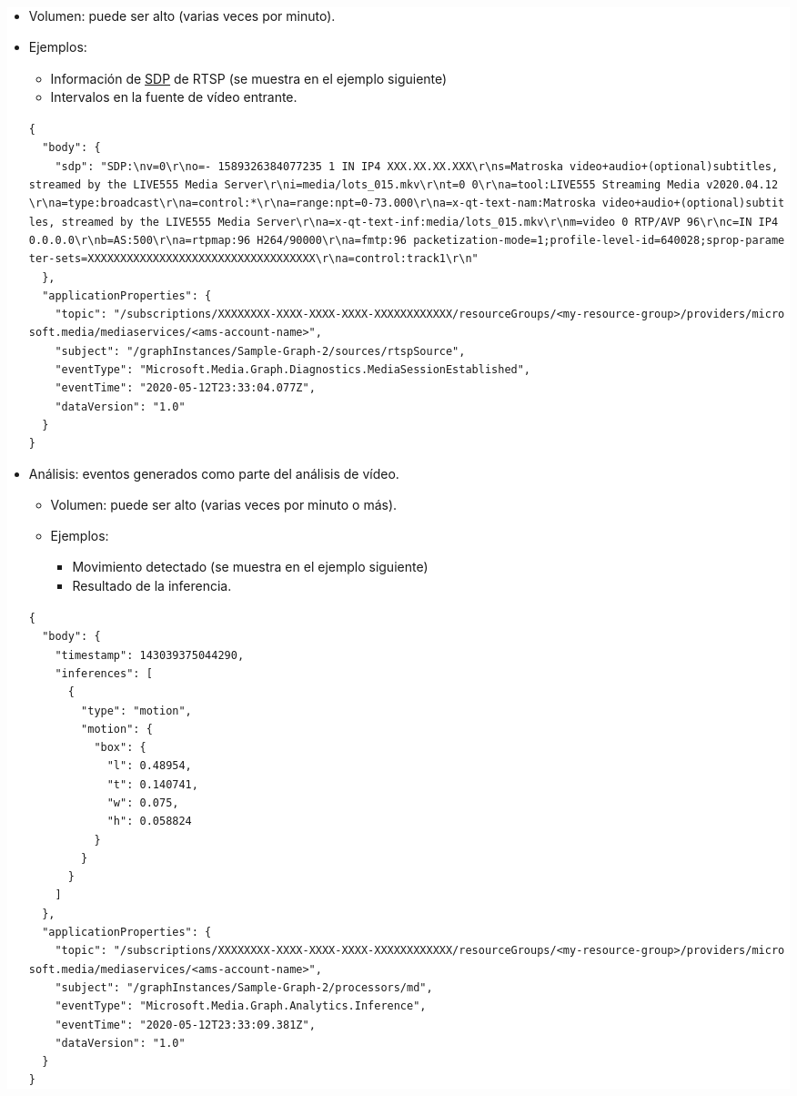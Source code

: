    * Volumen: puede ser alto (varias veces por minuto).
   * Ejemplos:
   
      - Información de [SDP](https://en.wikipedia.org/wiki/Session_Description_Protocol) de RTSP (se muestra en el ejemplo siguiente) 
      - Intervalos en la fuente de vídeo entrante.

      ```
      {
        "body": {
          "sdp": "SDP:\nv=0\r\no=- 1589326384077235 1 IN IP4 XXX.XX.XX.XXX\r\ns=Matroska video+audio+(optional)subtitles, streamed by the LIVE555 Media Server\r\ni=media/lots_015.mkv\r\nt=0 0\r\na=tool:LIVE555 Streaming Media v2020.04.12\r\na=type:broadcast\r\na=control:*\r\na=range:npt=0-73.000\r\na=x-qt-text-nam:Matroska video+audio+(optional)subtitles, streamed by the LIVE555 Media Server\r\na=x-qt-text-inf:media/lots_015.mkv\r\nm=video 0 RTP/AVP 96\r\nc=IN IP4 0.0.0.0\r\nb=AS:500\r\na=rtpmap:96 H264/90000\r\na=fmtp:96 packetization-mode=1;profile-level-id=640028;sprop-parameter-sets=XXXXXXXXXXXXXXXXXXXXXXXXXXXXXXXXXXX\r\na=control:track1\r\n"
        },
        "applicationProperties": {
          "topic": "/subscriptions/XXXXXXXX-XXXX-XXXX-XXXX-XXXXXXXXXXXX/resourceGroups/<my-resource-group>/providers/microsoft.media/mediaservices/<ams-account-name>",
          "subject": "/graphInstances/Sample-Graph-2/sources/rtspSource",
          "eventType": "Microsoft.Media.Graph.Diagnostics.MediaSessionEstablished",
          "eventTime": "2020-05-12T23:33:04.077Z",
          "dataVersion": "1.0"
        }
      }
      ```
* Análisis: eventos generados como parte del análisis de vídeo.

   * Volumen: puede ser alto (varias veces por minuto o más).
   * Ejemplos:
      
      - Movimiento detectado (se muestra en el ejemplo siguiente) 
      - Resultado de la inferencia.

   ```      
   {
     "body": {
       "timestamp": 143039375044290,
       "inferences": [
         {
           "type": "motion",
           "motion": {
             "box": {
               "l": 0.48954,
               "t": 0.140741,
               "w": 0.075,
               "h": 0.058824
             }
           }
         }
       ]
     },
     "applicationProperties": {
       "topic": "/subscriptions/XXXXXXXX-XXXX-XXXX-XXXX-XXXXXXXXXXXX/resourceGroups/<my-resource-group>/providers/microsoft.media/mediaservices/<ams-account-name>",
       "subject": "/graphInstances/Sample-Graph-2/processors/md",
       "eventType": "Microsoft.Media.Graph.Analytics.Inference",
       "eventTime": "2020-05-12T23:33:09.381Z",
       "dataVersion": "1.0"
     }
   }
   ```
